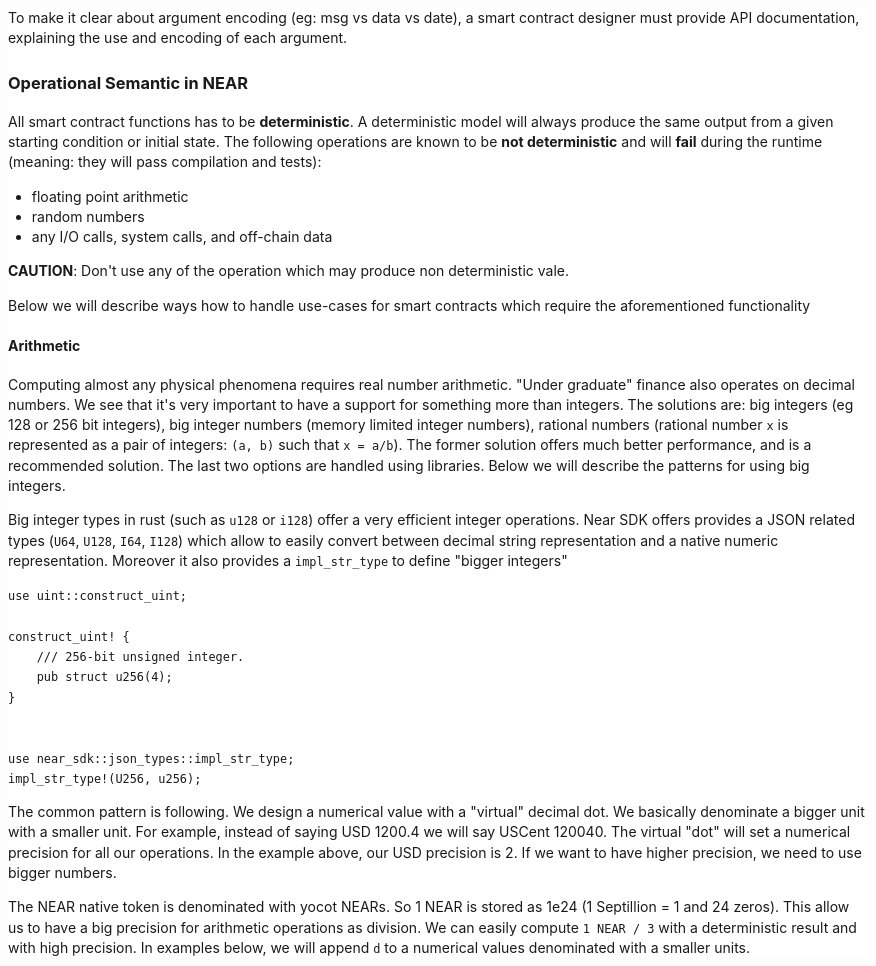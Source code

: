 To make it clear about argument encoding (eg: msg vs data vs date), a smart contract designer must provide API documentation, explaining the use and encoding of each argument.


### Operational Semantic in NEAR

All smart contract functions has to be **deterministic**. A deterministic model will always produce the same output from a given starting condition or initial state. The following operations are known to be **not deterministic** and will **fail** during the runtime (meaning: they will pass compilation and tests):
+ floating point arithmetic
+ random numbers
+ any I/O calls, system calls, and off-chain data


**CAUTION**: Don't use any of the operation which may produce non deterministic vale.

Below we will describe ways how to handle use-cases for smart contracts which require the aforementioned functionality

#### Arithmetic

Computing almost any physical phenomena requires real number arithmetic. "Under graduate" finance also operates on decimal numbers. We see that it's very important to have a support for something more than integers. The solutions are: big integers (eg 128 or 256 bit integers), big integer numbers (memory limited integer numbers), rational numbers (rational number `x` is represented as a pair of integers: `(a, b)` such that `x = a/b`). The former solution offers much better performance, and is a recommended solution. The last two options are handled using libraries. Below we will describe the patterns for using big integers.

Big integer types in rust (such as `u128` or `i128`) offer a very efficient integer operations.
Near SDK offers provides a JSON related types (`U64`, `U128`, `I64`, `I128`) which allow to easily convert between decimal string representation and a native numeric representation. Moreover it also provides a `impl_str_type` to define "bigger integers"
```
use uint::construct_uint;

construct_uint! {
    /// 256-bit unsigned integer.
    pub struct u256(4);
}


use near_sdk::json_types::impl_str_type;
impl_str_type!(U256, u256);
```

The common pattern is following. We design a numerical value with a "virtual" decimal dot. We basically denominate a bigger unit  with a smaller unit. For example, instead of saying USD 1200.4 we will say USCent 120040. The virtual "dot" will set a numerical precision for all our operations. In the example above, our USD precision is 2. If we want to have higher precision, we need to use bigger numbers.

The NEAR native token is denominated with yocot NEARs. So 1 NEAR is stored as 1e24 (1 Septillion = 1 and 24 zeros). This allow us to have a big precision for arithmetic operations as division. We can easily compute `1 NEAR / 3` with a deterministic result and with high precision. In examples below, we will append `d` to a numerical values denominated with a smaller units.

